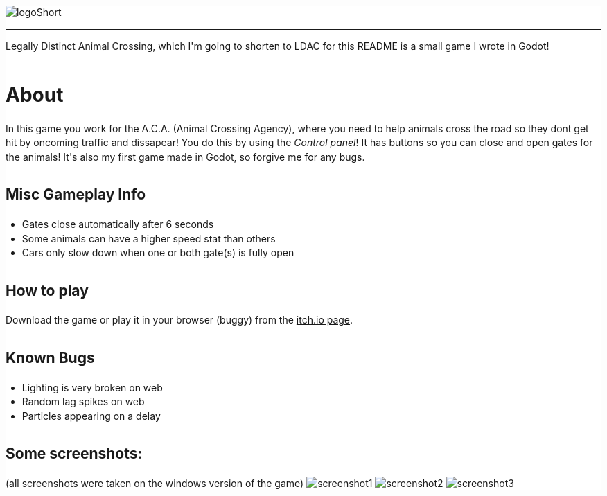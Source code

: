 [<img width="1920" height="359" alt="logoShort" src="https://github.com/user-attachments/assets/d7dbc3f5-55cc-4727-92ba-e8147129e07b" />](https://j4y-boi.itch.io/ld-animal-crossing)
<hr>
Legally Distinct Animal Crossing, which I'm going to shorten to LDAC for this README is a small game I wrote in Godot!

# About
In this game you work for the A.C.A. (Animal Crossing Agency), where you need to help animals cross the road so they dont get hit by oncoming traffic and dissapear! You do this by using the *Control panel*! It has buttons so you can close and open gates for the animals! It's also my first game made in Godot, so forgive me for any bugs.

## Misc Gameplay Info
- Gates close automatically after 6 seconds
- Some animals can have a higher speed stat than others
- Cars only slow down when one or both gate(s) is fully open

## How to play
Download the game or play it in your browser (buggy) from the [itch.io page](https://j4y-boi.itch.io/ld-animal-crossing).

## Known Bugs
- Lighting is very broken on web
- Random lag spikes on web
- Particles appearing on a delay

## Some screenshots:
(all screenshots were taken on the windows version of the game)
<img width="2300" height="1296" alt="screenshot1" src="https://github.com/user-attachments/assets/37470404-a15c-42f3-8709-7c4a0e4d5419" />
<img width="2301" height="1295" alt="screenshot2" src="https://github.com/user-attachments/assets/31264f10-c7de-41b7-844e-0f5119875cf7" />
<img width="2298" height="1291" alt="screenshot3" src="https://github.com/user-attachments/assets/0725448c-5a63-4fe9-b839-ed4c87dda302" />

